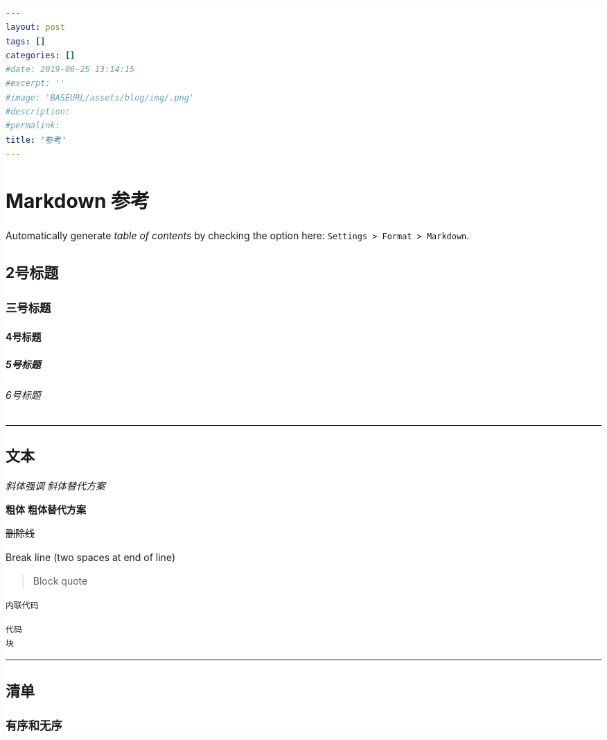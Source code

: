 ```yaml
---
layout: post
tags: []
categories: []
#date: 2019-06-25 13:14:15
#excerpt: ''
#image: 'BASEURL/assets/blog/img/.png'
#description:
#permalink:
title: '参考'
---
```


# Markdown 参考
Automatically generate _table of contents_ by checking the option here: `Settings > Format > Markdown`.

## 2号标题
### 三号标题
#### 4号标题
##### 5号标题
###### 6号标题

---

## 文本

*斜体强调*
_斜体替代方案_

**粗体**
__粗体替代方案__

~~删除线~~

Break line (two spaces at end of line)  

> Block quote

`内联代码`

```
代码
块
```

---
 
## 清单
### 有序和无序
